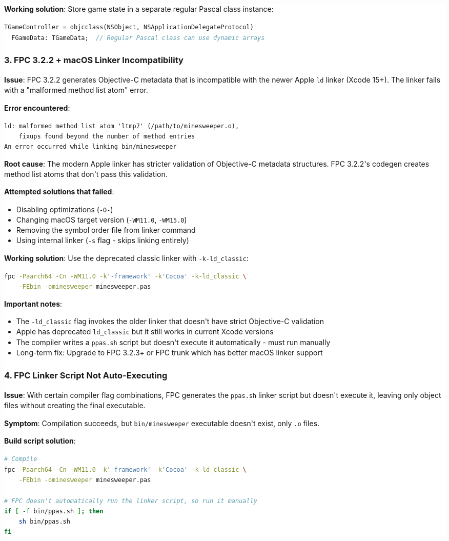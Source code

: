 **Working solution**: Store game state in a separate regular Pascal class instance:
```pascal
TGameController = objcclass(NSObject, NSApplicationDelegateProtocol)
  FGameData: TGameData;  // Regular Pascal class can use dynamic arrays
```

### 3. FPC 3.2.2 + macOS Linker Incompatibility

**Issue**: FPC 3.2.2 generates Objective-C metadata that is incompatible with the newer Apple `ld` linker (Xcode 15+). The linker fails with a "malformed method list atom" error.

**Error encountered**:
```
ld: malformed method list atom 'ltmp7' (/path/to/minesweeper.o),
    fixups found beyond the number of method entries
An error occurred while linking bin/minesweeper
```

**Root cause**: The modern Apple linker has stricter validation of Objective-C metadata structures. FPC 3.2.2's codegen creates method list atoms that don't pass this validation.

**Attempted solutions that failed**:
- Disabling optimizations (`-O-`)
- Changing macOS target version (`-WM11.0`, `-WM15.0`)
- Removing the symbol order file from linker command
- Using internal linker (`-s` flag - skips linking entirely)

**Working solution**: Use the deprecated classic linker with `-k-ld_classic`:

```bash
fpc -Paarch64 -Cn -WM11.0 -k'-framework' -k'Cocoa' -k-ld_classic \
    -FEbin -ominesweeper minesweeper.pas
```

**Important notes**:
- The `-ld_classic` flag invokes the older linker that doesn't have strict Objective-C validation
- Apple has deprecated `ld_classic` but it still works in current Xcode versions
- The compiler writes a `ppas.sh` script but doesn't execute it automatically - must run manually
- Long-term fix: Upgrade to FPC 3.2.3+ or FPC trunk which has better macOS linker support

### 4. FPC Linker Script Not Auto-Executing

**Issue**: With certain compiler flag combinations, FPC generates the `ppas.sh` linker script but doesn't execute it, leaving only object files without creating the final executable.

**Symptom**: Compilation succeeds, but `bin/minesweeper` executable doesn't exist, only `.o` files.

**Build script solution**:
```bash
# Compile
fpc -Paarch64 -Cn -WM11.0 -k'-framework' -k'Cocoa' -k-ld_classic \
    -FEbin -ominesweeper minesweeper.pas

# FPC doesn't automatically run the linker script, so run it manually
if [ -f bin/ppas.sh ]; then
    sh bin/ppas.sh
fi
```
